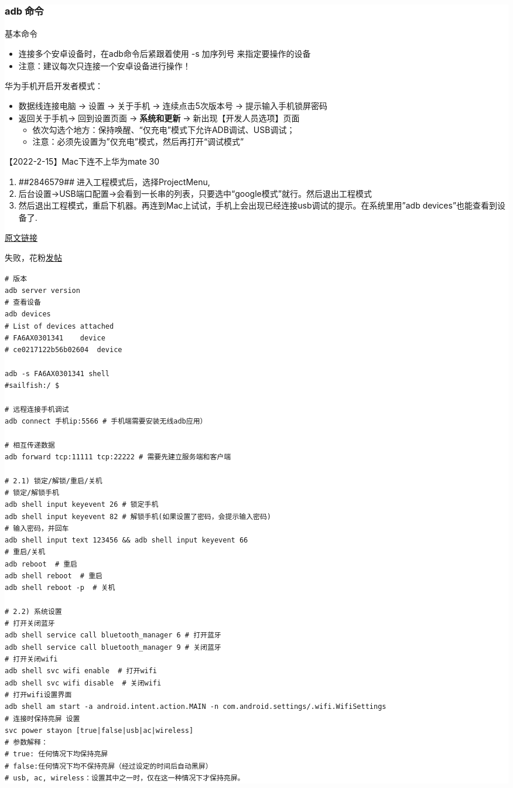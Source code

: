 

### adb 命令

基本命令
- 连接多个安卓设备时，在adb命令后紧跟着使用 -s 加序列号 来指定要操作的设备
- 注意：建议每次只连接一个安卓设备进行操作！

华为手机开启开发者模式：
- 数据线连接电脑 → 设置 → 关于手机 → 连续点击5次版本号 → 提示输入手机锁屏密码
- 返回关于手机→ 回到设置页面 → **系统和更新** → 新出现【开发人员选项】页面
  - 依次勾选个地方：保持唤醒、“仅充电”模式下允许ADB调试、USB调试；
  - 注意：必须先设置为”仅充电”模式，然后再打开“调试模式”

【2022-2-15】Mac下连不上华为mate 30
1. *#*#2846579#*#* 进入工程模式后，选择ProjectMenu,
2. 后台设置->USB端口配置->会看到一长串的列表，只要选中“google模式”就行。然后退出工程模式
3. 然后退出工程模式，重启下机器。再连到Mac上试试，手机上会出现已经连接usb调试的提示。在系统里用”adb devices”也能查看到设备了.

[原文链接](https://blog.csdn.net/u013078986/article/details/46866193)

失败，花粉[发帖](https://club.huawei.com/forum.php?mod=viewthread&tid=30529238&extra=)

```shell
# 版本
adb server version
# 查看设备
adb devices
# List of devices attached
# FA6AX0301341    device
# ce0217122b56b02604  device

adb -s FA6AX0301341 shell
#sailfish:/ $

# 远程连接手机调试
adb connect 手机ip:5566 # 手机端需要安装无线adb应用）

# 相互传递数据
adb forward tcp:11111 tcp:22222 # 需要先建立服务端和客户端

# 2.1) 锁定/解锁/重启/关机
# 锁定/解锁手机
adb shell input keyevent 26 # 锁定手机
adb shell input keyevent 82 # 解锁手机(如果设置了密码，会提示输入密码)
# 输入密码，并回车
adb shell input text 123456 && adb shell input keyevent 66
# 重启/关机
adb reboot  # 重启
adb shell reboot  # 重启
adb shell reboot -p  # 关机

# 2.2) 系统设置
# 打开关闭蓝牙
adb shell service call bluetooth_manager 6 # 打开蓝牙
adb shell service call bluetooth_manager 9 # 关闭蓝牙
# 打开关闭wifi
adb shell svc wifi enable  # 打开wifi
adb shell svc wifi disable  # 关闭wifi
# 打开wifi设置界面
adb shell am start -a android.intent.action.MAIN -n com.android.settings/.wifi.WifiSettings
# 连接时保持亮屏 设置
svc power stayon [true|false|usb|ac|wireless]
# 参数解释：
# true: 任何情况下均保持亮屏
# false:任何情况下均不保持亮屏（经过设定的时间后自动黑屏）
# usb, ac, wireless：设置其中之一时，仅在这一种情况下才保持亮屏。
```